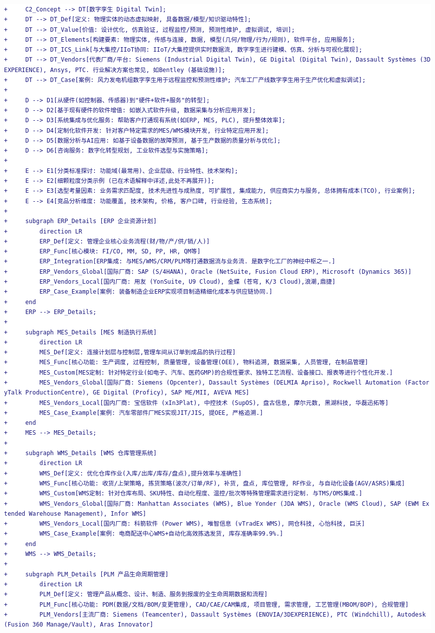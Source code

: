 ```diff
+     C2_Concept --> DT[数字孪生 Digital Twin];
+     DT --> DT_Def[定义: 物理实体的动态虚拟映射, 具备数据/模型/知识驱动特性];
+     DT --> DT_Value[价值: 设计优化, 仿真验证, 过程监控/预测, 预测性维护, 虚拟调试, 培训];
+     DT --> DT_Elements[构建要素: 物理实体, 传感与连接, 数据, 模型(几何/物理/行为/规则), 软件平台, 应用服务];
+     DT --> DT_ICS_Link[与大集控/IIoT协同: IIoT/大集控提供实时数据流, 数字孪生进行建模、仿真、分析与可视化展现];
+     DT --> DT_Vendors[代表厂商/平台: Siemens (Industrial Digital Twin), GE Digital (Digital Twin), Dassault Systèmes (3DEXPERIENCE), Ansys, PTC. 行业解决方案也常见, 如Bentley (基础设施)];
+     DT --> DT_Case[案例: 风力发电机组数字孪生用于远程监控和预测性维护; 汽车工厂产线数字孪生用于生产优化和虚拟调试];
+ 
+     D --> D1[从硬件(如控制器、传感器)到"硬件+软件+服务"的转型];
+     D --> D2[基于现有硬件的软件增值: 如嵌入式软件升级, 数据采集与分析应用开发];
+     D --> D3[系统集成与优化服务: 帮助客户打通现有系统(如ERP, MES, PLC), 提升整体效率];
+     D --> D4[定制化软件开发: 针对客户特定需求的MES/WMS模块开发, 行业特定应用开发];
+     D --> D5[数据分析与AI应用: 如基于设备数据的故障预测, 基于生产数据的质量分析与优化];
+     D --> D6[咨询服务: 数字化转型规划, 工业软件选型与实施策略];
+ 
+     E --> E1[分类标准探讨: 功能域(最常用)、企业层级、行业特性、技术架构];
+     E --> E2[细颗粒度分类示例 (已在术语解释中详述,此处不再展开)];
+     E --> E3[选型考量因素: 业务需求匹配度, 技术先进性与成熟度, 可扩展性, 集成能力, 供应商实力与服务, 总体拥有成本(TCO), 行业案例];
+     E --> E4[竞品分析维度: 功能覆盖, 技术架构, 价格, 客户口碑, 行业经验, 生态系统];
+ 
+     subgraph ERP_Details [ERP 企业资源计划]
+         direction LR
+         ERP_Def[定义: 管理企业核心业务流程(财/物/产/供/销/人)]
+         ERP_Func[核心模块: FI/CO, MM, SD, PP, HR, QM等]
+         ERP_Integration[ERP集成: 与MES/WMS/CRM/PLM等打通数据流与业务流. 是数字化工厂的神经中枢之一.]
+         ERP_Vendors_Global[国际厂商: SAP (S/4HANA), Oracle (NetSuite, Fusion Cloud ERP), Microsoft (Dynamics 365)]
+         ERP_Vendors_Local[国内厂商: 用友 (YonSuite, U9 Cloud), 金蝶 (苍穹, K/3 Cloud),浪潮,鼎捷]
+         ERP_Case_Example[案例: 装备制造企业ERP实现项目制造精细化成本与供应链协同.]
+     end
+     ERP --> ERP_Details;
+ 
+     subgraph MES_Details [MES 制造执行系统]
+         direction LR
+         MES_Def[定义: 连接计划层与控制层,管理车间从订单到成品的执行过程]
+         MES_Func[核心功能: 生产调度, 过程控制, 质量管理, 设备管理(OEE), 物料追溯, 数据采集, 人员管理, 在制品管理]
+         MES_Custom[MES定制: 针对特定行业(如电子、汽车、医药GMP)的合规性要求、独特工艺流程、设备接口、报表等进行个性化开发.]
+         MES_Vendors_Global[国际厂商: Siemens (Opcenter), Dassault Systèmes (DELMIA Apriso), Rockwell Automation (FactoryTalk ProductionCentre), GE Digital (Proficy), SAP ME/MII, AVEVA MES]
+         MES_Vendors_Local[国内厂商: 宝信软件 (xIn3Plat), 中控技术 (SupOS), 盘古信息, 摩尔元数, 黑湖科技, 华磊迅拓等]
+         MES_Case_Example[案例: 汽车零部件厂MES实现JIT/JIS, 提OEE, 严格追溯.]
+     end
+     MES --> MES_Details;
+ 
+     subgraph WMS_Details [WMS 仓库管理系统]
+         direction LR
+         WMS_Def[定义: 优化仓库作业(入库/出库/库存/盘点),提升效率与准确性]
+         WMS_Func[核心功能: 收货/上架策略, 拣货策略(波次/订单/RF), 补货, 盘点, 库位管理, RF作业, 与自动化设备(AGV/ASRS)集成]
+         WMS_Custom[WMS定制: 针对仓库布局、SKU特性、自动化程度、温控/批次等特殊管理需求进行定制. 与TMS/OMS集成.]
+         WMS_Vendors_Global[国际厂商: Manhattan Associates (WMS), Blue Yonder (JDA WMS), Oracle (WMS Cloud), SAP (EWM Extended Warehouse Management), Infor WMS]
+         WMS_Vendors_Local[国内厂商: 科箭软件 (Power WMS), 唯智信息 (vTradEx WMS), 网仓科技, 心怡科技, 巨沃]
+         WMS_Case_Example[案例: 电商配送中心WMS+自动化高效拣选发货, 库存准确率99.9%.]
+     end
+     WMS --> WMS_Details;
+ 
+     subgraph PLM_Details [PLM 产品生命周期管理]
+         direction LR
+         PLM_Def[定义: 管理产品从概念、设计、制造、服务到报废的全生命周期数据和流程]
+         PLM_Func[核心功能: PDM(数据/文档/BOM/变更管理), CAD/CAE/CAM集成, 项目管理, 需求管理, 工艺管理(MBOM/BOP), 合规管理]
+         PLM_Vendors[主流厂商: Siemens (Teamcenter), Dassault Systèmes (ENOVIA/3DEXPERIENCE), PTC (Windchill), Autodesk (Fusion 360 Manage/Vault), Aras Innovator]
```
